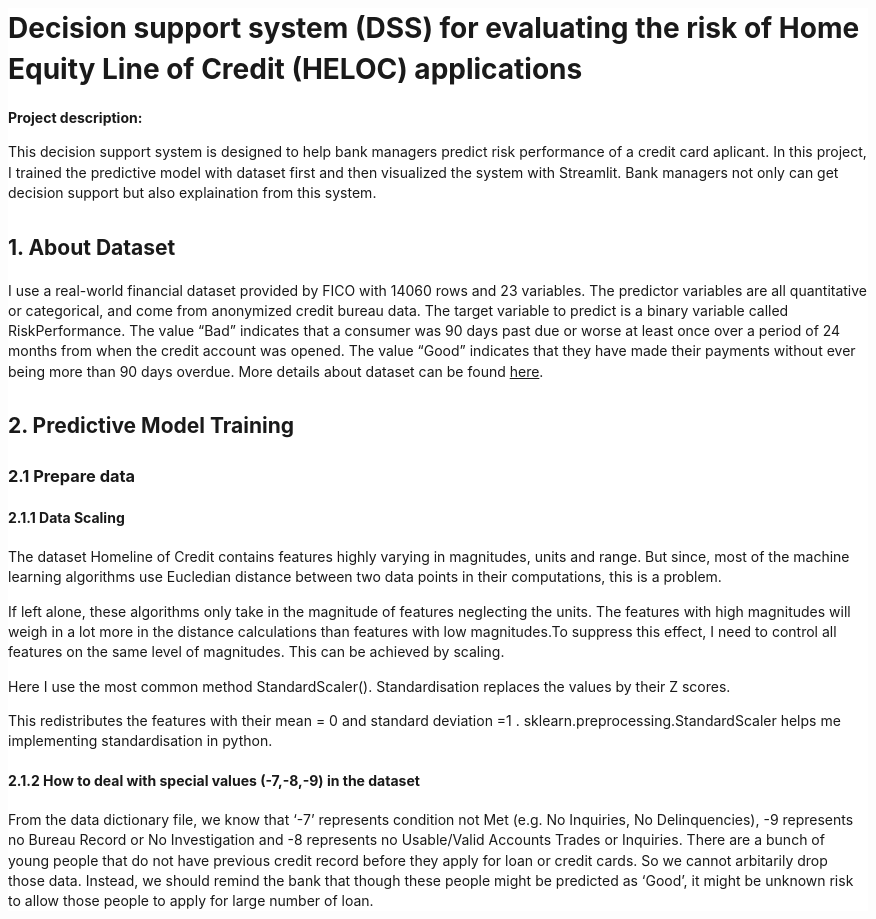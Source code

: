 # Decision support system (DSS) for evaluating the risk of Home Equity Line of Credit (HELOC) applications

**Project description:** 

This decision support system is designed to help bank managers predict risk performance of a credit card aplicant. In this project, I trained the predictive model with dataset first and then visualized the system with Streamlit. Bank managers not only can get decision support but also explaination from this system.



## 1. About Dataset

I use a real-world financial dataset provided by FICO with 14060 rows and 23 variables. The predictor variables are all quantitative or categorical, and come from anonymized credit bureau data. The target variable to predict is a binary variable called RiskPerformance. The value “Bad” indicates that a consumer was 90 days past due or worse at least once over a period of 24 months from when the credit account was opened. The value “Good” indicates that they have made their payments without ever being more than 90 days overdue. More details about dataset can be found [here](https://community.fico.com/s/explainable-machine-learning-challenge).

## 2. Predictive Model Training

### 2.1 Prepare data

#### 2.1.1 Data Scaling

The dataset Homeline of Credit contains features highly varying in magnitudes, units and range. But since, most of the machine learning algorithms use Eucledian distance between two data points in their computations, this is a problem.

If left alone, these algorithms only take in the magnitude of features neglecting the units. The features with high magnitudes will weigh in a lot more in the distance calculations than features with low magnitudes.To suppress this effect, I need to control all features on the same level of magnitudes. This can be achieved by scaling.

Here I use the most common method StandardScaler(). Standardisation replaces the values by their Z scores.

This redistributes the features with their mean = 0 and standard deviation =1 . sklearn.preprocessing.StandardScaler helps me implementing standardisation in python.

#### 2.1.2 How to deal with special values (-7,-8,-9) in the dataset

From the data dictionary file, we know that ‘-7’ represents condition not Met (e.g. No Inquiries, No Delinquencies), -9 represents no Bureau Record or No Investigation and -8 represents no Usable/Valid Accounts Trades or Inquiries. There are a bunch of young people that do not have previous credit record before they apply for loan or credit cards. So we cannot arbitarily drop those data. Instead, we should remind the bank that though these people might be predicted as ‘Good’, it might be unknown risk to allow those people to apply for large number of loan.
